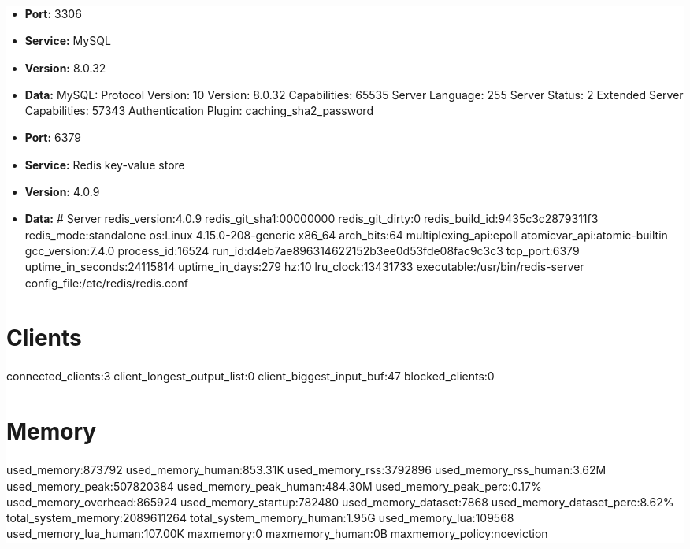 

- **Port:** 3306
- **Service:** MySQL
- **Version:** 8.0.32
- **Data:** MySQL:
  Protocol Version: 10
  Version: 8.0.32
  Capabilities: 65535
  Server Language: 255
  Server Status: 2
  Extended Server Capabilities: 57343
  Authentication Plugin: caching_sha2_password

- **Port:** 6379
- **Service:** Redis key-value store
- **Version:** 4.0.9
- **Data:** # Server
redis_version:4.0.9
redis_git_sha1:00000000
redis_git_dirty:0
redis_build_id:9435c3c2879311f3
redis_mode:standalone
os:Linux 4.15.0-208-generic x86_64
arch_bits:64
multiplexing_api:epoll
atomicvar_api:atomic-builtin
gcc_version:7.4.0
process_id:16524
run_id:d4eb7ae896314622152b3ee0d53fde08fac9c3c3
tcp_port:6379
uptime_in_seconds:24115814
uptime_in_days:279
hz:10
lru_clock:13431733
executable:/usr/bin/redis-server
config_file:/etc/redis/redis.conf

# Clients
connected_clients:3
client_longest_output_list:0
client_biggest_input_buf:47
blocked_clients:0

# Memory
used_memory:873792
used_memory_human:853.31K
used_memory_rss:3792896
used_memory_rss_human:3.62M
used_memory_peak:507820384
used_memory_peak_human:484.30M
used_memory_peak_perc:0.17%
used_memory_overhead:865924
used_memory_startup:782480
used_memory_dataset:7868
used_memory_dataset_perc:8.62%
total_system_memory:2089611264
total_system_memory_human:1.95G
used_memory_lua:109568
used_memory_lua_human:107.00K
maxmemory:0
maxmemory_human:0B
maxmemory_policy:noeviction